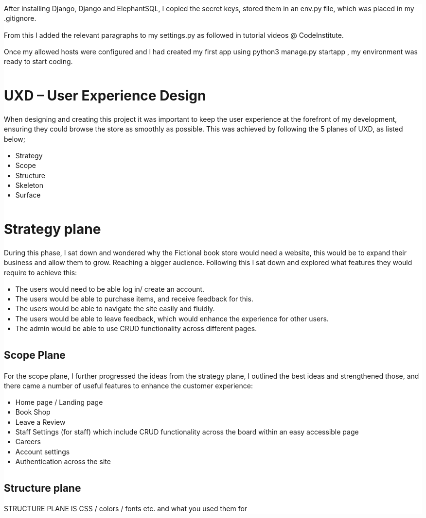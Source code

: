 After installing Django, Django and ElephantSQL, I copied the secret keys, stored them in an env.py file, which was placed in my .gitignore.

From this I added the relevant paragraphs to my settings.py as followed in tutorial videos @ CodeInstitute.

Once my allowed hosts were configured and I had created my first app using python3 manage.py startapp , my environment was ready to start coding.

# UXD – User Experience Design

When designing and creating this project it was important to keep the user experience at the forefront of my development, ensuring they could browse the store as smoothly as possible. This was achieved by following the 5 planes of UXD, as listed below;
-	Strategy
-	Scope
-	Structure
-	Skeleton
-	Surface


# Strategy plane

During this phase, I sat down and wondered why the Fictional book store would need a website, this would be to expand their business and allow them to grow. Reaching a bigger audience. Following this I sat down and explored what features they would require to achieve this:

-	The users would need to be able log in/ create an account.
-	The users would be able to purchase items, and receive feedback for this.
-	The users would be able to navigate the site easily and fluidly.
-	The users would be able to leave feedback, which would enhance the experience for other users.
-	The admin would be able to use CRUD functionality across different pages.

## Scope Plane

For the scope plane, I further progressed the ideas from the strategy plane, I outlined the best ideas and strengthened those, and there came a number of useful features to enhance the customer experience:
-	Home page / Landing page
-	Book Shop
-	Leave a Review
-	Staff Settings (for staff) which include CRUD functionality across the board within an easy accessible page
-	Careers
-	Account settings
-	Authentication across the site

## Structure plane

STRUCTURE PLANE IS CSS / colors / fonts etc. and what you used them for
